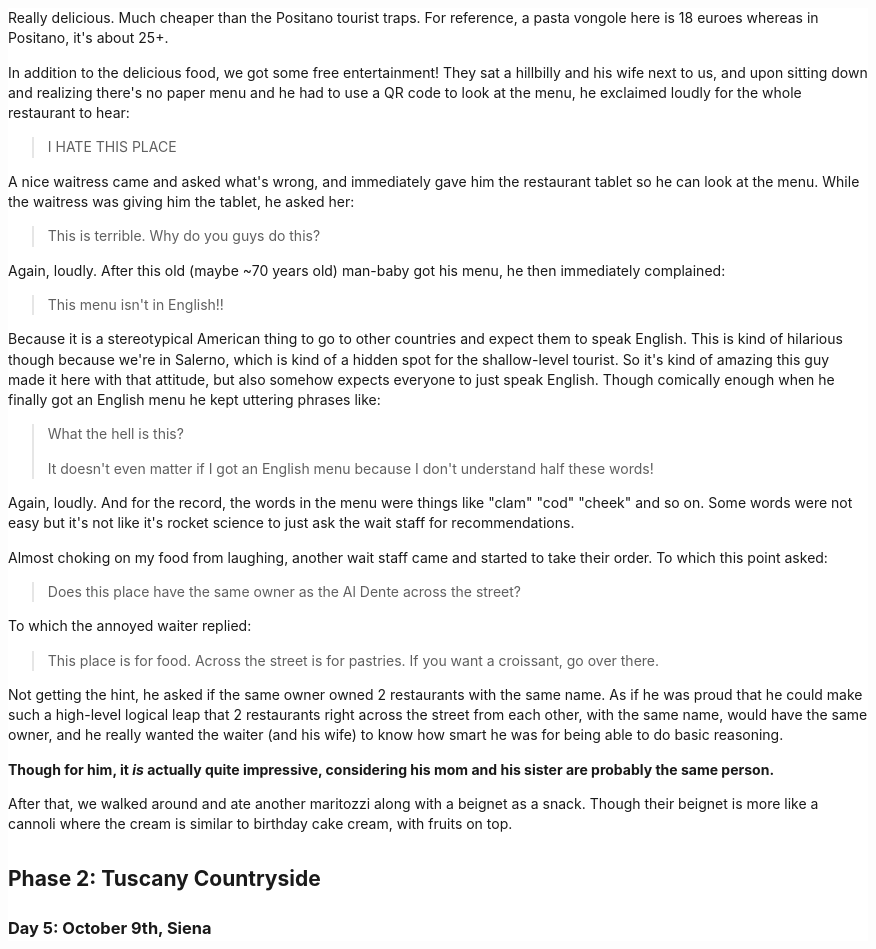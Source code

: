 Really delicious. Much cheaper than the Positano tourist traps. For reference, a pasta vongole here is 18 euroes whereas in Positano, it's about 25+.

In addition to the delicious food, we got some free entertainment! They sat a hillbilly and his wife next to us, and upon sitting down and realizing there's no paper menu and he had to use a QR code to look at the menu, he exclaimed loudly for the whole restaurant to hear:

> I HATE THIS PLACE

A nice waitress came and asked what's wrong, and immediately gave him the restaurant tablet so he can look at the menu. While the waitress was giving him the tablet, he asked her:

> This is terrible. Why do you guys do this?

Again, loudly. After this old (maybe ~70 years old) man-baby got his menu, he then immediately complained:

> This menu isn't in English!!

Because it is a stereotypical American thing to go to other countries and expect them to speak English. This is kind of hilarious though because we're in Salerno, which is kind of a hidden spot for the shallow-level tourist. So it's kind of amazing this guy made it here with that attitude, but also somehow expects everyone to just speak English. Though comically enough when he finally got an English menu he kept uttering phrases like:

> What the hell is this?
>
> It doesn't even matter if I got an English menu because I don't understand half these words!

Again, loudly. And for the record, the words in the menu were things like "clam" "cod" "cheek" and so on. Some words were not easy but it's not like it's rocket science to just ask the wait staff for recommendations.

Almost choking on my food from laughing, another wait staff came and started to take their order. To which this point asked:

> Does this place have the same owner as the Al Dente across the street?

To which the annoyed waiter replied:

> This place is for food. Across the street is for pastries. If you want a croissant, go over there.

Not getting the hint, he asked if the same owner owned 2 restaurants with the same name. As if he was proud that he could make such a high-level logical leap that 2 restaurants right across the street from each other, with the same name, would have the same owner, and he really wanted the waiter (and his wife) to know how smart he was for being able to do basic reasoning.

**Though for him, it *is* actually quite impressive, considering his mom and his sister are probably the same person.** 

After that, we walked around and ate another maritozzi along with a beignet as a snack. Though their beignet is more like a cannoli where the cream is similar to birthday cake cream, with fruits on top.

## Phase 2: Tuscany Countryside

### Day 5: October 9th, Siena
